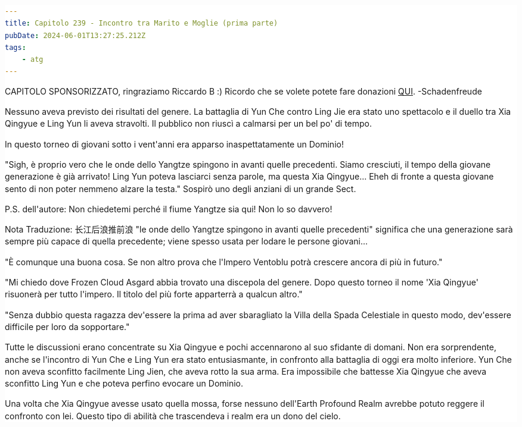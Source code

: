 ```yaml
---
title: Capitolo 239 - Incontro tra Marito e Moglie (prima parte)
pubDate: 2024-06-01T13:27:25.212Z
tags:
    - atg
---
```





CAPITOLO SPONSORIZZATO, ringraziamo Riccardo B :)
Ricordo che se volete potete fare donazioni <a href="http://novelleleggere.com/programmazione/">QUI</a>.
-Schadenfreude


Nessuno aveva previsto dei risultati del genere. La battaglia di Yun Che contro Ling Jie era stato uno spettacolo e il duello tra Xia Qingyue e Ling Yun li aveva stravolti.
Il pubblico non riuscì a calmarsi per un bel po' di tempo.


In questo torneo di giovani sotto i vent'anni era apparso inaspettatamente un Dominio!


"Sigh, è proprio vero che le onde dello Yangtze spingono in avanti quelle precedenti. Siamo cresciuti, il tempo della giovane generazione è già arrivato! Ling Yun poteva lasciarci senza parole, ma questa Xia Qingyue... Eheh di fronte a questa giovane sento di non poter nemmeno alzare la testa." Sospirò uno degli anziani di un grande Sect.


P.S. dell'autore: Non chiedetemi perché il fiume Yangtze sia qui! Non lo so davvero!


Nota Traduzione: 长江后浪推前浪 "le onde dello Yangtze spingono in avanti quelle precedenti" significa che una generazione sarà sempre più capace di quella precedente; viene spesso usata per lodare le persone giovani...


"È comunque una buona cosa. Se non altro prova che l'Impero Ventoblu potrà crescere ancora di più in futuro."


"Mi chiedo dove Frozen Cloud Asgard abbia trovato una discepola del genere. Dopo questo torneo il nome 'Xia Qingyue' risuonerà per tutto l'impero. Il titolo del più forte apparterrà a qualcun altro."


"Senza dubbio questa ragazza dev'essere la prima ad aver sbaragliato la Villa della Spada Celestiale in questo modo, dev'essere difficile per loro da sopportare."


Tutte le discussioni erano concentrate su Xia Qingyue e pochi accennarono al suo sfidante di domani. Non era sorprendente, anche se l'incontro di Yun Che e Ling Yun era stato entusiasmante, in confronto alla battaglia di oggi era molto inferiore.
Yun Che non aveva sconfitto facilmente Ling Jien, che aveva rotto la sua arma. Era impossibile che battesse Xia Qingyue che aveva sconfitto Ling Yun e che poteva perfino evocare un Dominio.


Una volta che Xia Qingyue avesse usato quella mossa, forse nessuno dell'Earth Profound Realm avrebbe potuto reggere il confronto con lei. Questo tipo di abilità che trascendeva i realm era un dono del cielo.
